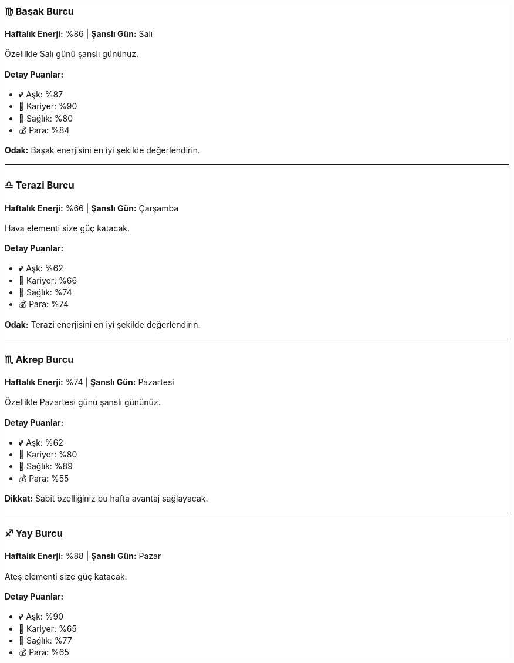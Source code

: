 ### ♍ Başak Burcu
**Haftalık Enerji:** %86 | **Şanslı Gün:** Salı

Özellikle Salı günü şanslı gününüz.

**Detay Puanlar:**
- 💕 Aşk: %87
- 💼 Kariyer: %90
- 🏥 Sağlık: %80
- 💰 Para: %84

**Odak:** Başak enerjisini en iyi şekilde değerlendirin.

---

### ♎ Terazi Burcu
**Haftalık Enerji:** %66 | **Şanslı Gün:** Çarşamba

Hava elementi size güç katacak.

**Detay Puanlar:**
- 💕 Aşk: %62
- 💼 Kariyer: %66
- 🏥 Sağlık: %74
- 💰 Para: %74

**Odak:** Terazi enerjisini en iyi şekilde değerlendirin.

---

### ♏ Akrep Burcu
**Haftalık Enerji:** %74 | **Şanslı Gün:** Pazartesi

Özellikle Pazartesi günü şanslı gününüz.

**Detay Puanlar:**
- 💕 Aşk: %62
- 💼 Kariyer: %80
- 🏥 Sağlık: %89
- 💰 Para: %55

**Dikkat:** Sabit özelliğiniz bu hafta avantaj sağlayacak.

---

### ♐ Yay Burcu
**Haftalık Enerji:** %88 | **Şanslı Gün:** Pazar

Ateş elementi size güç katacak.

**Detay Puanlar:**
- 💕 Aşk: %90
- 💼 Kariyer: %65
- 🏥 Sağlık: %77
- 💰 Para: %65
